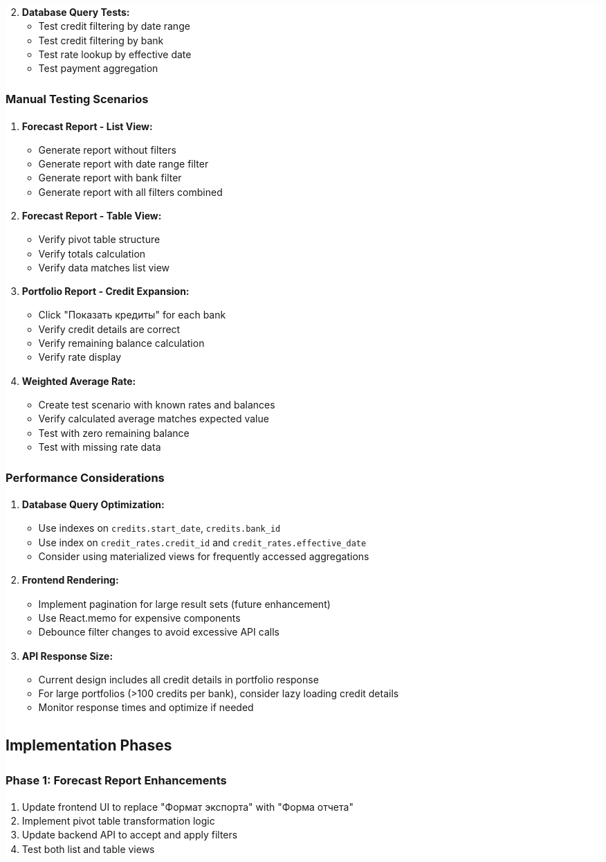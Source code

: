 2. **Database Query Tests:**
   - Test credit filtering by date range
   - Test credit filtering by bank
   - Test rate lookup by effective date
   - Test payment aggregation

### Manual Testing Scenarios

1. **Forecast Report - List View:**
   - Generate report without filters
   - Generate report with date range filter
   - Generate report with bank filter
   - Generate report with all filters combined

2. **Forecast Report - Table View:**
   - Verify pivot table structure
   - Verify totals calculation
   - Verify data matches list view

3. **Portfolio Report - Credit Expansion:**
   - Click "Показать кредиты" for each bank
   - Verify credit details are correct
   - Verify remaining balance calculation
   - Verify rate display

4. **Weighted Average Rate:**
   - Create test scenario with known rates and balances
   - Verify calculated average matches expected value
   - Test with zero remaining balance
   - Test with missing rate data

### Performance Considerations

1. **Database Query Optimization:**
   - Use indexes on `credits.start_date`, `credits.bank_id`
   - Use index on `credit_rates.credit_id` and `credit_rates.effective_date`
   - Consider using materialized views for frequently accessed aggregations

2. **Frontend Rendering:**
   - Implement pagination for large result sets (future enhancement)
   - Use React.memo for expensive components
   - Debounce filter changes to avoid excessive API calls

3. **API Response Size:**
   - Current design includes all credit details in portfolio response
   - For large portfolios (>100 credits per bank), consider lazy loading credit details
   - Monitor response times and optimize if needed

## Implementation Phases

### Phase 1: Forecast Report Enhancements
1. Update frontend UI to replace "Формат экспорта" with "Форма отчета"
2. Implement pivot table transformation logic
3. Update backend API to accept and apply filters
4. Test both list and table views
